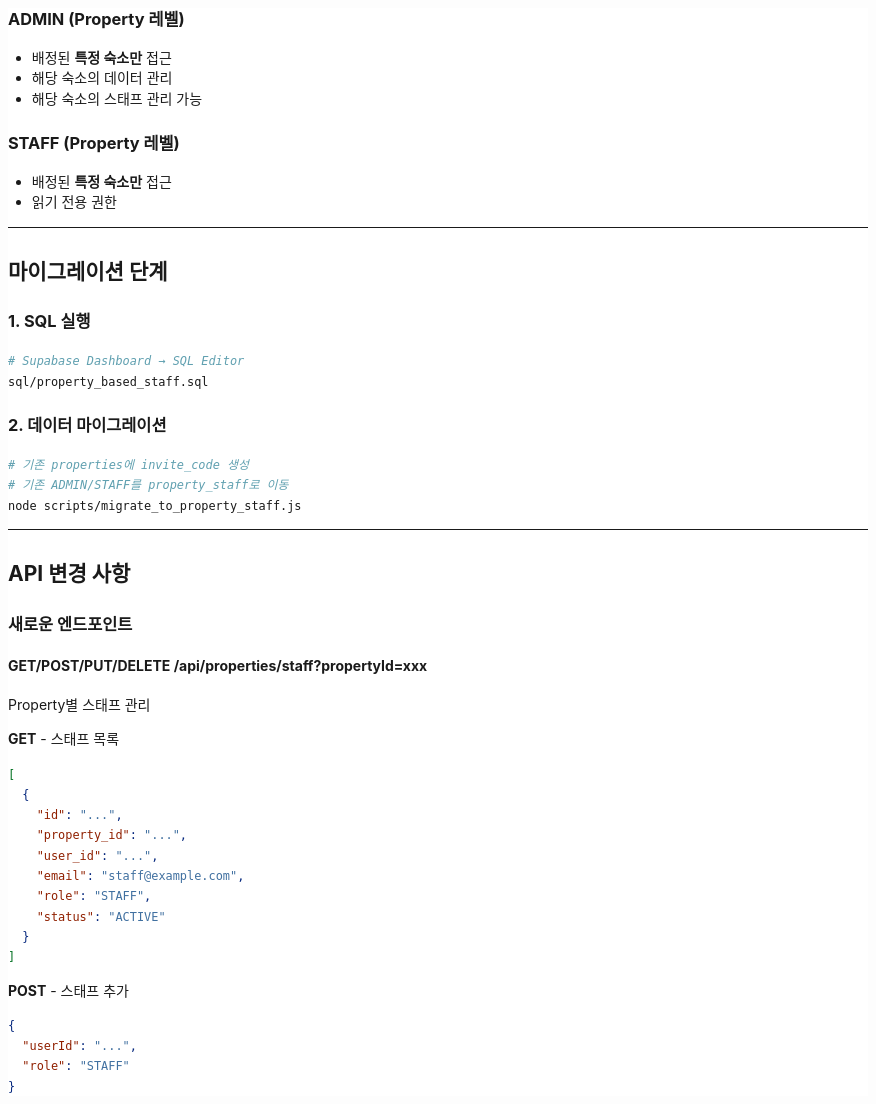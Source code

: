 ### ADMIN (Property 레벨)
- 배정된 **특정 숙소만** 접근
- 해당 숙소의 데이터 관리
- 해당 숙소의 스태프 관리 가능

### STAFF (Property 레벨)
- 배정된 **특정 숙소만** 접근
- 읽기 전용 권한

---

## 마이그레이션 단계

### 1. SQL 실행
```bash
# Supabase Dashboard → SQL Editor
sql/property_based_staff.sql
```

### 2. 데이터 마이그레이션
```bash
# 기존 properties에 invite_code 생성
# 기존 ADMIN/STAFF를 property_staff로 이동
node scripts/migrate_to_property_staff.js
```

---

## API 변경 사항

### 새로운 엔드포인트

#### GET/POST/PUT/DELETE /api/properties/staff?propertyId=xxx
Property별 스태프 관리

**GET** - 스태프 목록
```json
[
  {
    "id": "...",
    "property_id": "...",
    "user_id": "...",
    "email": "staff@example.com",
    "role": "STAFF",
    "status": "ACTIVE"
  }
]
```

**POST** - 스태프 추가
```json
{
  "userId": "...",
  "role": "STAFF"
}
```
